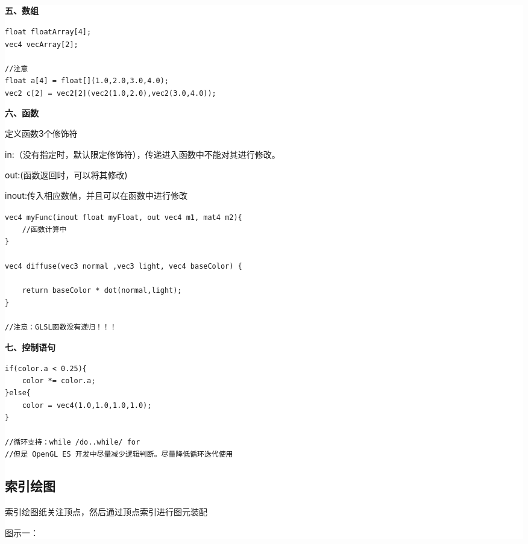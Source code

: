 **五、数组**
```
float floatArray[4];
vec4 vecArray[2];

//注意
float a[4] = float[](1.0,2.0,3.0,4.0);
vec2 c[2] = vec2[2](vec2(1.0,2.0),vec2(3.0,4.0));
```

**六、函数**

定义函数3个修饰符

in:（没有指定时，默认限定修饰符），传递进入函数中不能对其进行修改。

out:(函数返回时，可以将其修改)

inout:传入相应数值，并且可以在函数中进行修改

```
vec4 myFunc(inout float myFloat, out vec4 m1, mat4 m2){
    //函数计算中
}

vec4 diffuse(vec3 normal ,vec3 light, vec4 baseColor) {

    return baseColor * dot(normal,light); 
}

//注意：GLSL函数没有递归！！！

```

**七、控制语句**

```
if(color.a < 0.25){
    color *= color.a;
}else{
    color = vec4(1.0,1.0,1.0,1.0);
}

//循环支持：while /do..while/ for
//但是 OpenGL ES 开发中尽量减少逻辑判断。尽量降低循环迭代使用
```


## <a id="content4"></a>索引绘图

索引绘图纸关注顶点，然后通过顶点索引进行图元装配

图示一：
